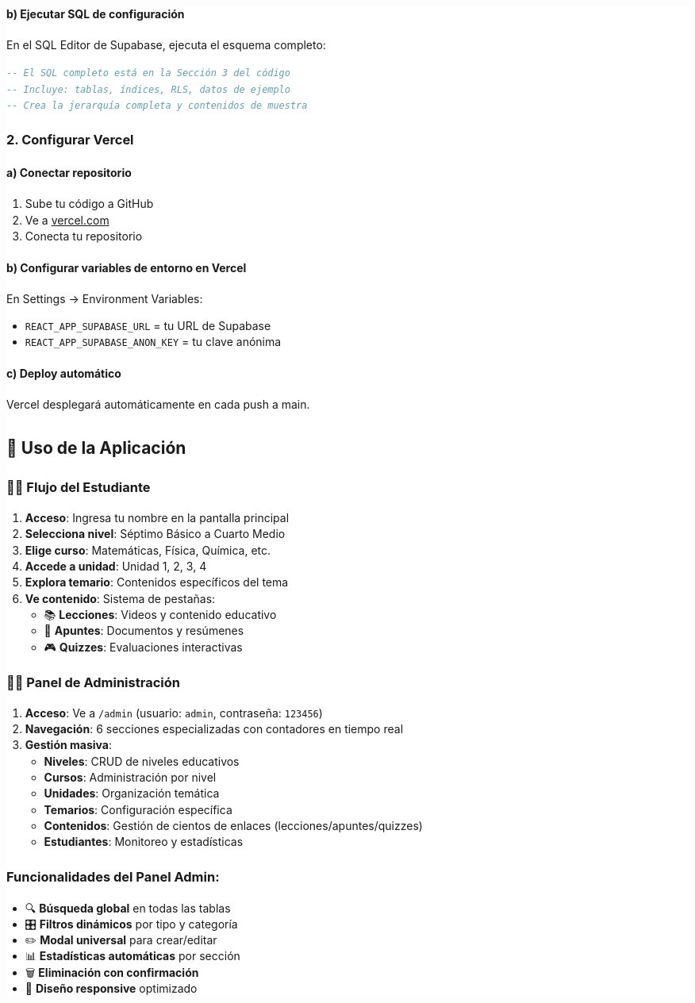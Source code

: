 #### b) Ejecutar SQL de configuración
En el SQL Editor de Supabase, ejecuta el esquema completo:

```sql
-- El SQL completo está en la Sección 3 del código
-- Incluye: tablas, índices, RLS, datos de ejemplo
-- Crea la jerarquía completa y contenidos de muestra
```

### 2. Configurar Vercel

#### a) Conectar repositorio
1. Sube tu código a GitHub
2. Ve a [vercel.com](https://vercel.com)
3. Conecta tu repositorio

#### b) Configurar variables de entorno en Vercel
En Settings → Environment Variables:
- `REACT_APP_SUPABASE_URL` = tu URL de Supabase
- `REACT_APP_SUPABASE_ANON_KEY` = tu clave anónima

#### c) Deploy automático
Vercel desplegará automáticamente en cada push a main.

## 📱 Uso de la Aplicación

### 👨‍🎓 Flujo del Estudiante
1. **Acceso**: Ingresa tu nombre en la pantalla principal
2. **Selecciona nivel**: Séptimo Básico a Cuarto Medio
3. **Elige curso**: Matemáticas, Física, Química, etc.
4. **Accede a unidad**: Unidad 1, 2, 3, 4
5. **Explora temario**: Contenidos específicos del tema
6. **Ve contenido**: Sistema de pestañas:
   - 📚 **Lecciones**: Videos y contenido educativo
   - 📄 **Apuntes**: Documentos y resúmenes
   - 🎮 **Quizzes**: Evaluaciones interactivas

### 👨‍💼 Panel de Administración
1. **Acceso**: Ve a `/admin` (usuario: `admin`, contraseña: `123456`)
2. **Navegación**: 6 secciones especializadas con contadores en tiempo real
3. **Gestión masiva**:
   - **Niveles**: CRUD de niveles educativos
   - **Cursos**: Administración por nivel
   - **Unidades**: Organización temática
   - **Temarios**: Configuración específica
   - **Contenidos**: Gestión de cientos de enlaces (lecciones/apuntes/quizzes)
   - **Estudiantes**: Monitoreo y estadísticas

### Funcionalidades del Panel Admin:
- 🔍 **Búsqueda global** en todas las tablas
- 🎛️ **Filtros dinámicos** por tipo y categoría
- ✏️ **Modal universal** para crear/editar
- 📊 **Estadísticas automáticas** por sección
- 🗑️ **Eliminación con confirmación**
- 📱 **Diseño responsive** optimizado
